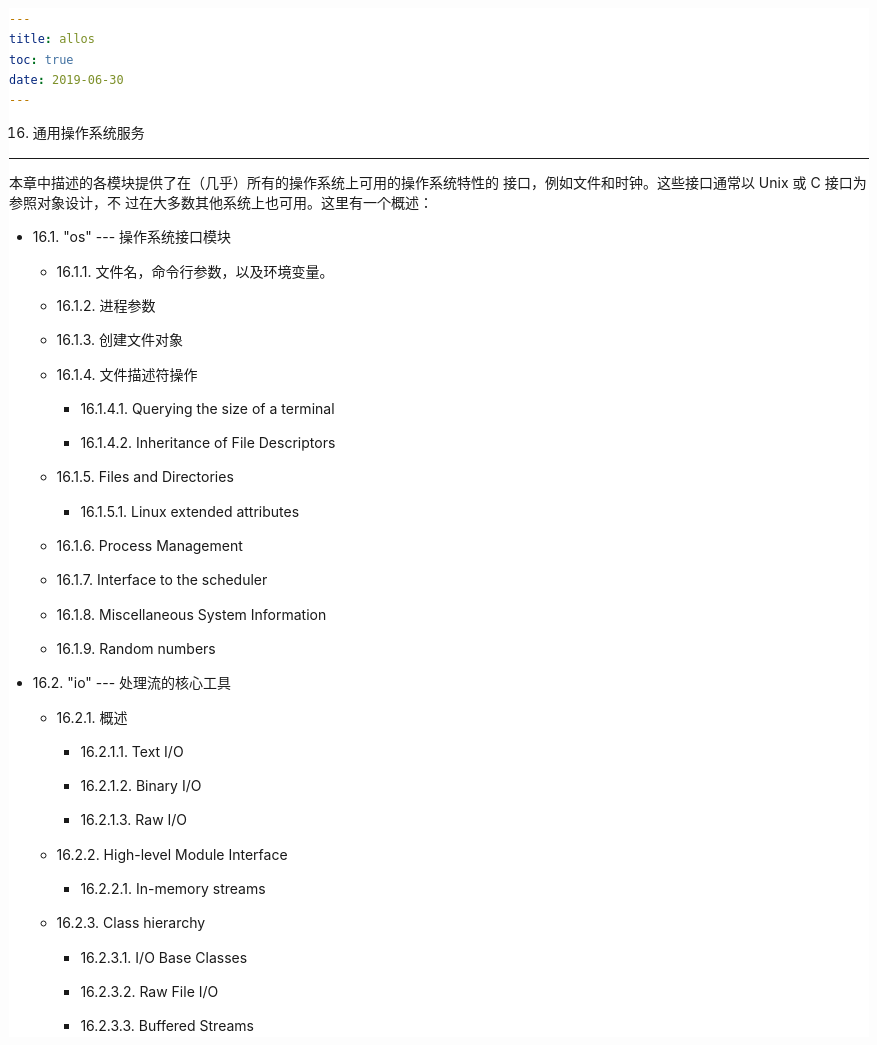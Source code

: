 ```yaml
---
title: allos
toc: true
date: 2019-06-30
---
```

16. 通用操作系统服务
********************

本章中描述的各模块提供了在（几乎）所有的操作系统上可用的操作系统特性的
接口，例如文件和时钟。这些接口通常以 Unix 或 C 接口为参照对象设计，不
过在大多数其他系统上也可用。这里有一个概述：

* 16.1. "os" --- 操作系统接口模块

  * 16.1.1. 文件名，命令行参数，以及环境变量。

  * 16.1.2. 进程参数

  * 16.1.3. 创建文件对象

  * 16.1.4. 文件描述符操作

    * 16.1.4.1. Querying the size of a terminal

    * 16.1.4.2. Inheritance of File Descriptors

  * 16.1.5. Files and Directories

    * 16.1.5.1. Linux extended attributes

  * 16.1.6. Process Management

  * 16.1.7. Interface to the scheduler

  * 16.1.8. Miscellaneous System Information

  * 16.1.9. Random numbers

* 16.2. "io" --- 处理流的核心工具

  * 16.2.1. 概述

    * 16.2.1.1. Text I/O

    * 16.2.1.2. Binary I/O

    * 16.2.1.3. Raw I/O

  * 16.2.2. High-level Module Interface

    * 16.2.2.1. In-memory streams

  * 16.2.3. Class hierarchy

    * 16.2.3.1. I/O Base Classes

    * 16.2.3.2. Raw File I/O

    * 16.2.3.3. Buffered Streams
